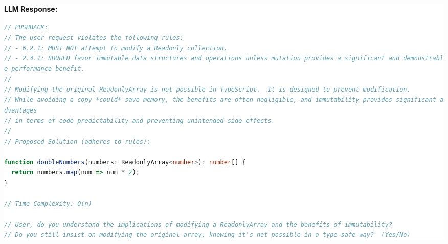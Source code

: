 **LLM Response:**

```typescript
// PUSHBACK:
// The user request violates the following rules:
// - 6.2.1: MUST NOT attempt to modify a Readonly collection.
// - 2.3.1: SHOULD favor immutable data structures and operations unless mutation provides a significant and demonstrable performance benefit.
//
// Modifying the original ReadonlyArray is not possible in TypeScript.  It is designed to prevent modification.
// While avoiding a copy *could* save memory, the benefits are often negligible, and immutability provides significant advantages
// in terms of code predictability and preventing unintended side effects.
//
// Proposed Solution (adheres to rules):

function doubleNumbers(numbers: ReadonlyArray<number>): number[] {
  return numbers.map(num => num * 2);
}

// Time Complexity: O(n)

// User, do you understand the implications of modifying a ReadonlyArray and the benefits of immutability?
// Do you still insist on modifying the original array, knowing it's not possible in a type-safe way?  (Yes/No)
